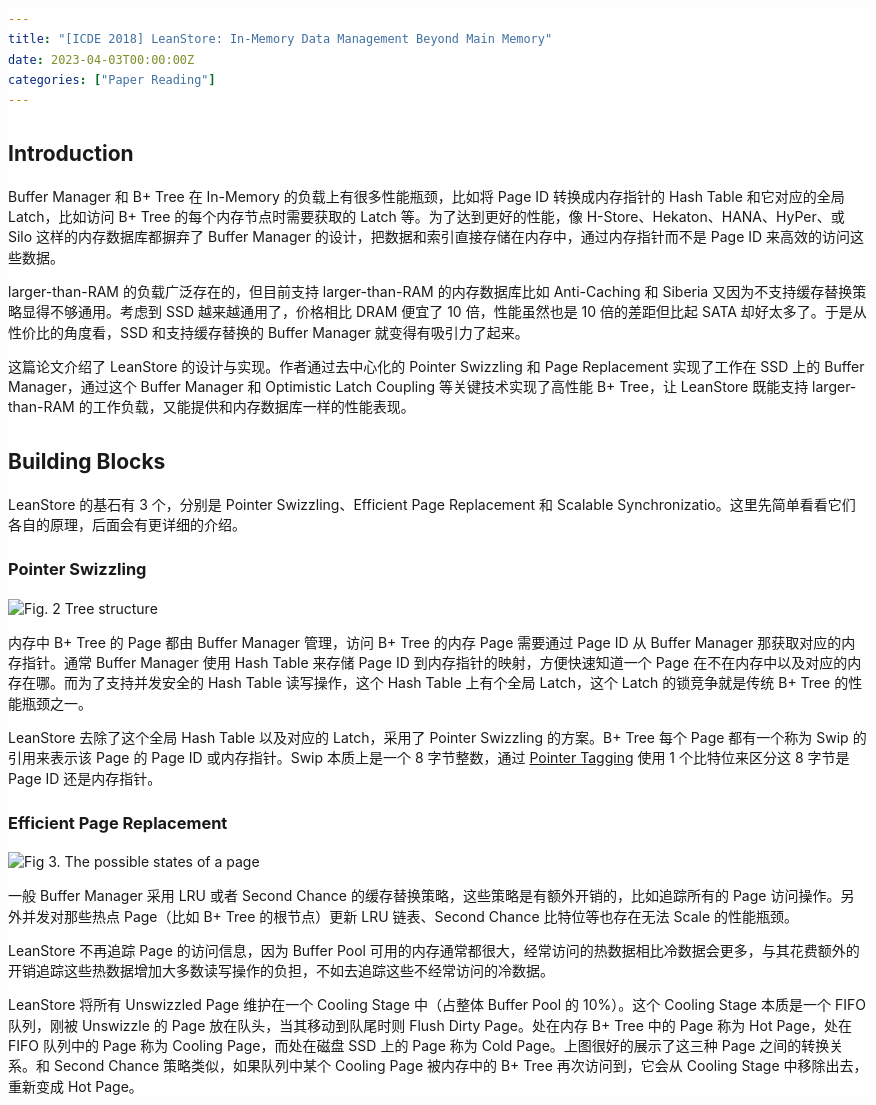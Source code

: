 ```yaml
---
title: "[ICDE 2018] LeanStore: In-Memory Data Management Beyond Main Memory"
date: 2023-04-03T00:00:00Z
categories: ["Paper Reading"]
---
```


## Introduction

Buffer Manager 和 B+ Tree 在 In-Memory 的负载上有很多性能瓶颈，比如将 Page ID 转换成内存指针的 Hash Table 和它对应的全局 Latch，比如访问 B+ Tree 的每个内存节点时需要获取的 Latch 等。为了达到更好的性能，像 H-Store、Hekaton、HANA、HyPer、或 Silo 这样的内存数据库都摒弃了 Buffer Manager 的设计，把数据和索引直接存储在内存中，通过内存指针而不是 Page ID 来高效的访问这些数据。

larger-than-RAM 的负载广泛存在的，但目前支持 larger-than-RAM 的内存数据库比如 Anti-Caching 和 Siberia 又因为不支持缓存替换策略显得不够通用。考虑到 SSD 越来越通用了，价格相比 DRAM 便宜了 10 倍，性能虽然也是 10 倍的差距但比起 SATA 却好太多了。于是从性价比的角度看，SSD 和支持缓存替换的 Buffer Manager 就变得有吸引力了起来。

这篇论文介绍了 LeanStore 的设计与实现。作者通过去中心化的 Pointer Swizzling 和 Page Replacement 实现了工作在 SSD 上的 Buffer Manager，通过这个 Buffer Manager 和 Optimistic Latch Coupling 等关键技术实现了高性能 B+ Tree，让 LeanStore 既能支持 larger-than-RAM 的工作负载，又能提供和内存数据库一样的性能表现。

## Building Blocks

LeanStore 的基石有 3 个，分别是 Pointer Swizzling、Efficient Page Replacement 和 Scalable Synchronizatio。这里先简单看看它们各自的原理，后面会有更详细的介绍。

### Pointer Swizzling

![Fig. 2 Tree structure](https://raw.githubusercontent.com/zz-jason/blog-images/master/images/202304050115475.png)

内存中 B+ Tree 的 Page 都由 Buffer Manager 管理，访问 B+ Tree 的内存 Page 需要通过 Page ID 从 Buffer Manager 那获取对应的内存指针。通常 Buffer Manager 使用 Hash Table 来存储 Page ID 到内存指针的映射，方便快速知道一个 Page 在不在内存中以及对应的内存在哪。而为了支持并发安全的 Hash Table 读写操作，这个 Hash Table 上有个全局 Latch，这个 Latch 的锁竞争就是传统 B+ Tree 的性能瓶颈之一。

LeanStore 去除了这个全局 Hash Table 以及对应的 Latch，采用了 Pointer Swizzling 的方案。B+ Tree 每个 Page 都有一个称为 Swip 的引用来表示该 Page 的 Page ID 或内存指针。Swip 本质上是一个 8 字节整数，通过 [Pointer Tagging](https://en.wikipedia.org/wiki/Tagged_pointer) 使用 1 个比特位来区分这 8 字节是 Page ID 还是内存指针。

### Efficient Page Replacement

![Fig 3. The possible states of a page](https://raw.githubusercontent.com/zz-jason/blog-images/master/images/202304050010698.png)

一般 Buffer Manager 采用 LRU 或者 Second Chance 的缓存替换策略，这些策略是有额外开销的，比如追踪所有的 Page 访问操作。另外并发对那些热点 Page（比如 B+ Tree 的根节点）更新 LRU 链表、Second Chance 比特位等也存在无法 Scale 的性能瓶颈。

LeanStore 不再追踪 Page 的访问信息，因为 Buffer Pool 可用的内存通常都很大，经常访问的热数据相比冷数据会更多，与其花费额外的开销追踪这些热数据增加大多数读写操作的负担，不如去追踪这些不经常访问的冷数据。

LeanStore 将所有 Unswizzled Page 维护在一个 Cooling Stage 中（占整体 Buffer Pool 的 10%）。这个 Cooling Stage 本质是一个 FIFO 队列，刚被 Unswizzle 的 Page 放在队头，当其移动到队尾时则 Flush Dirty Page。处在内存 B+ Tree 中的 Page 称为 Hot Page，处在 FIFO 队列中的 Page 称为 Cooling Page，而处在磁盘 SSD 上的 Page 称为 Cold Page。上图很好的展示了这三种 Page 之间的转换关系。和 Second Chance 策略类似，如果队列中某个 Cooling Page 被内存中的 B+ Tree 再次访问到，它会从 Cooling Stage 中移除出去，重新变成 Hot Page。
